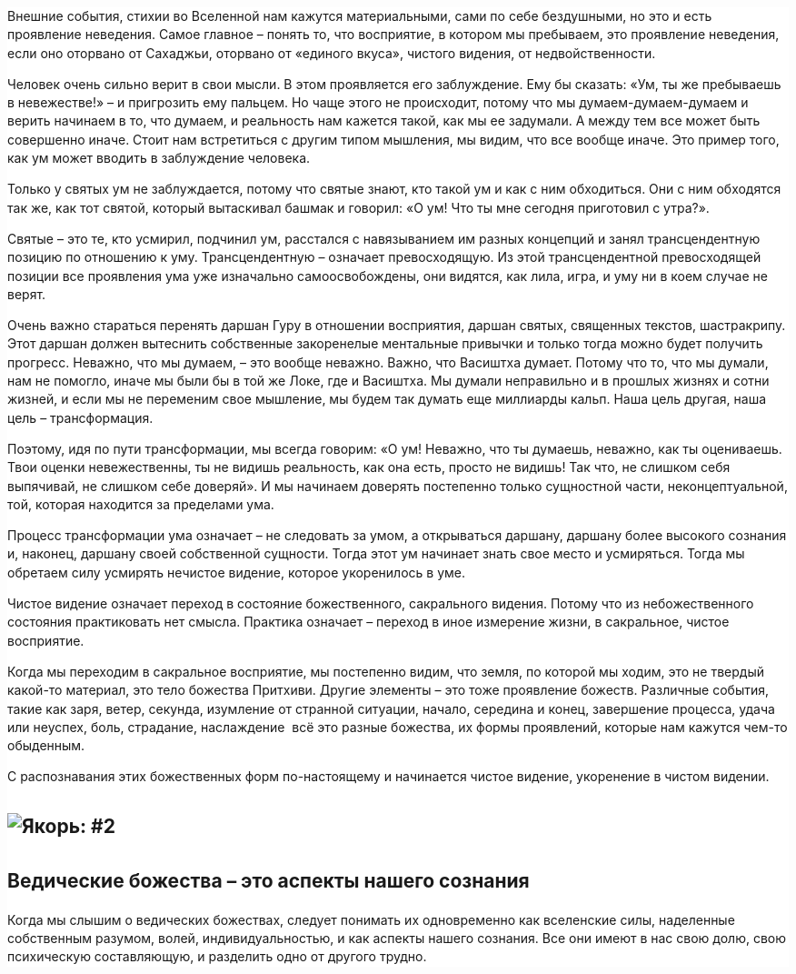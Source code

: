  Внешние события, стихии во Вселенной нам кажутся материальными, сами по себе бездушными, но это и есть проявление неведения. Самое главное – понять то, что восприятие, в котором мы пребываем, это проявление неведения, если оно оторвано от Сахаджьи, оторвано от «единого вкуса», чистого видения, от недвойственности. 

 Человек очень сильно верит в свои мысли. В этом проявляется его заблуждение. Ему бы сказать: «Ум, ты же пребываешь в невежестве!» – и пригрозить ему пальцем. Но чаще этого не происходит, потому что мы думаем-думаем-­думаем и верить начинаем в то, что думаем, и реальность нам кажется такой, как мы ее задумали. А между тем все может быть совершенно иначе. Стоит нам встретиться с другим типом мышления, мы видим, что все вообще иначе. Это пример того, как ум может вводить в заблуждение человека. 

 Только у святых ум не заблуждается, потому что святые знают, кто такой ум и как с ним обходиться. Они с ним обходятся так же, как тот святой, который вытаскивал башмак и говорил: «О ум! Что ты мне сегодня приготовил с утра?». 

 Святые – это те, кто усмирил, подчинил ум, расстался с навязыванием им разных концепций и занял трансцендентную позицию по отношению к уму. Трансцендентную – означает превосходящую. Из этой трансцендентной превосходящей позиции все проявления ума уже изначально самоосвобождены, они видятся, как лила, игра, и уму ни в коем случае не верят. 

 Очень важно стараться перенять даршан Гуру в отношении восприятия, даршан святых, священных текстов, шастра­крипу. Этот даршан должен вытеснить собственные закоренелые ментальные привычки и только тогда можно будет получить прогресс. Неважно, что мы думаем, – это вообще неважно. Важно, что Васиштха думает. Потому что то, что мы думали, нам не помогло, иначе мы были бы в той же Локе, где и Васиштха. Мы думали неправильно и в прошлых жизнях и сотни жизней, и если мы не переменим свое мышление, мы будем так думать еще миллиарды кальп. Наша цель другая, наша цель – трансформация. 

 Поэтому, идя по пути трансформации, мы всегда говорим: «О ум! Неважно, что ты думаешь, неважно, как ты оцениваешь. Твои оценки невежественны, ты не видишь реальность, как она есть, просто не видишь! Так что, не слишком себя выпячивай, не слишком себе доверяй». И мы начинаем доверять постепенно только сущностной части, неконцептуальной, той, которая находится за пределами ума. 

 Процесс трансформации ума означает – не следовать за умом, а открываться даршану, даршану более высокого сознания и, наконец, даршану своей собственной сущности. Тогда этот ум начинает знать свое место и усмиряться. Тогда мы обретаем силу усмирять нечистое видение, которое укоренилось в уме. 

 Чистое видение означает переход в состояние божественного, сакрального видения. Потому что из небожественного состояния практиковать нет смысла. Практика означает – переход в иное измерение жизни, в сакральное, чистое восприятие. 

 Когда мы переходим в сакральное восприятие, мы постепенно видим, что земля, по которой мы ходим, это не твердый какой-то материал, это тело божества Притхиви. Другие элементы – это тоже проявление божеств. Различные события, такие как заря, ветер, секунда, изумление от странной ситуации, начало, середина и конец, завершение процесса, удача или неуспех, боль, страдание, наслаждение ­ всё это разные божества, их формы проявлений, которые нам кажутся чем-то обыденным. 

 С распознавания этих божественных форм по-настоящему и начинается чистое видение, укоренение в чистом видении. 

## ![](/bitrix/images/1.gif "Якорь: #2")

## Ведические божества – это аспекты нашего сознания

Когда мы слышим о ведических божествах, следует понимать их одновременно как вселенские силы, наделенные собственным разумом, волей, индивидуальностью, и как аспекты нашего сознания. Все они имеют в нас свою долю, свою психическую составляющую, и разделить одно от другого трудно. 
